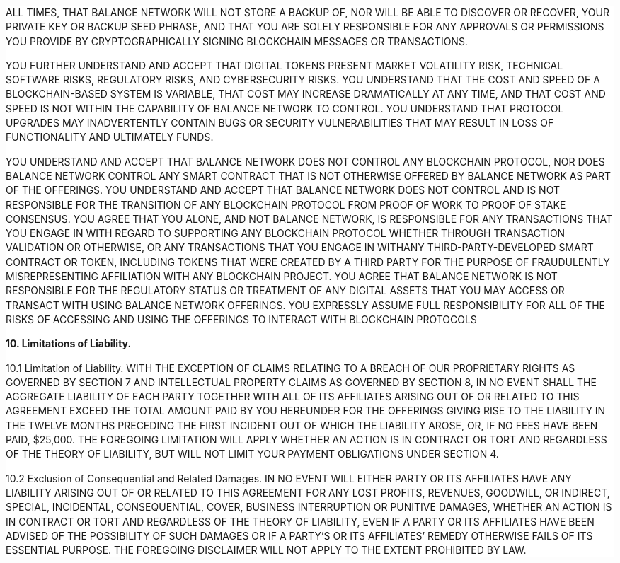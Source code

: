 ALL TIMES, THAT BALANCE NETWORK WILL NOT STORE A BACKUP OF, NOR WILL
BE ABLE TO DISCOVER OR RECOVER, YOUR PRIVATE KEY OR BACKUP SEED PHRASE,
AND THAT YOU ARE SOLELY RESPONSIBLE FOR ANY APPROVALS OR PERMISSIONS
YOU PROVIDE BY CRYPTOGRAPHICALLY SIGNING BLOCKCHAIN MESSAGES OR
TRANSACTIONS.

YOU FURTHER UNDERSTAND AND ACCEPT THAT DIGITAL TOKENS PRESENT
MARKET VOLATILITY RISK, TECHNICAL SOFTWARE RISKS, REGULATORY RISKS,
AND CYBERSECURITY RISKS. YOU UNDERSTAND THAT THE COST AND SPEED OF A
BLOCKCHAIN-BASED SYSTEM IS VARIABLE, THAT COST MAY INCREASE
DRAMATICALLY AT ANY TIME, AND THAT COST AND SPEED IS NOT WITHIN THE
CAPABILITY OF BALANCE NETWORK TO CONTROL. YOU UNDERSTAND THAT
PROTOCOL UPGRADES MAY INADVERTENTLY CONTAIN BUGS OR SECURITY
VULNERABILITIES THAT MAY RESULT IN LOSS OF FUNCTIONALITY AND
ULTIMATELY FUNDS.

YOU UNDERSTAND AND ACCEPT THAT BALANCE NETWORK DOES NOT CONTROL
ANY BLOCKCHAIN PROTOCOL, NOR DOES BALANCE NETWORK CONTROL ANY
SMART CONTRACT THAT IS NOT OTHERWISE OFFERED BY BALANCE NETWORK AS
PART OF THE OFFERINGS. YOU UNDERSTAND AND ACCEPT THAT BALANCE
NETWORK DOES NOT CONTROL AND IS NOT RESPONSIBLE FOR THE TRANSITION
OF ANY BLOCKCHAIN PROTOCOL FROM PROOF OF WORK TO PROOF OF STAKE
CONSENSUS. YOU AGREE THAT YOU ALONE, AND NOT BALANCE NETWORK, IS
RESPONSIBLE FOR ANY TRANSACTIONS THAT YOU ENGAGE IN WITH REGARD TO
SUPPORTING ANY BLOCKCHAIN PROTOCOL WHETHER THROUGH TRANSACTION
VALIDATION OR OTHERWISE, OR ANY TRANSACTIONS THAT YOU ENGAGE IN
WITHANY THIRD-PARTY-DEVELOPED SMART CONTRACT OR TOKEN, INCLUDING
TOKENS THAT WERE CREATED BY A THIRD PARTY FOR THE PURPOSE OF
FRAUDULENTLY MISREPRESENTING AFFILIATION WITH ANY BLOCKCHAIN
PROJECT. YOU AGREE THAT BALANCE NETWORK IS NOT RESPONSIBLE FOR THE
REGULATORY STATUS OR TREATMENT OF ANY DIGITAL ASSETS THAT YOU MAY
ACCESS OR TRANSACT WITH USING BALANCE NETWORK OFFERINGS. YOU
EXPRESSLY ASSUME FULL RESPONSIBILITY FOR ALL OF THE RISKS OF ACCESSING
AND USING THE OFFERINGS TO INTERACT WITH BLOCKCHAIN PROTOCOLS


**10. Limitations of Liability.**


10.1 Limitation of Liability. WITH THE EXCEPTION OF CLAIMS RELATING TO A
BREACH OF OUR PROPRIETARY RIGHTS AS GOVERNED BY SECTION 7 AND
INTELLECTUAL PROPERTY CLAIMS AS GOVERNED BY SECTION 8, IN NO EVENT
SHALL THE AGGREGATE LIABILITY OF EACH PARTY TOGETHER WITH ALL OF ITS
AFFILIATES ARISING OUT OF OR RELATED TO THIS AGREEMENT EXCEED THE
TOTAL AMOUNT PAID BY YOU HEREUNDER FOR THE OFFERINGS GIVING RISE TO
THE LIABILITY IN THE TWELVE MONTHS PRECEDING THE FIRST INCIDENT OUT OF
WHICH THE LIABILITY AROSE, OR, IF NO FEES HAVE BEEN PAID, $25,000. THE
FOREGOING LIMITATION WILL APPLY WHETHER AN ACTION IS IN CONTRACT OR
TORT AND REGARDLESS OF THE THEORY OF LIABILITY, BUT WILL NOT LIMIT YOUR
PAYMENT OBLIGATIONS UNDER SECTION 4.



10.2 Exclusion of Consequential and Related Damages. IN NO EVENT WILL EITHER
PARTY OR ITS AFFILIATES HAVE ANY LIABILITY ARISING OUT OF OR RELATED TO
THIS AGREEMENT FOR ANY LOST PROFITS, REVENUES, GOODWILL, OR INDIRECT,
SPECIAL, INCIDENTAL, CONSEQUENTIAL, COVER, BUSINESS INTERRUPTION OR
PUNITIVE DAMAGES, WHETHER AN ACTION IS IN CONTRACT OR TORT AND
REGARDLESS OF THE THEORY OF LIABILITY, EVEN IF A PARTY OR ITS AFFILIATES
HAVE BEEN ADVISED OF THE POSSIBILITY OF SUCH DAMAGES OR IF A PARTY’S OR
ITS AFFILIATES’ REMEDY OTHERWISE FAILS OF ITS ESSENTIAL PURPOSE. THE
FOREGOING DISCLAIMER WILL NOT APPLY TO THE EXTENT PROHIBITED BY LAW.
